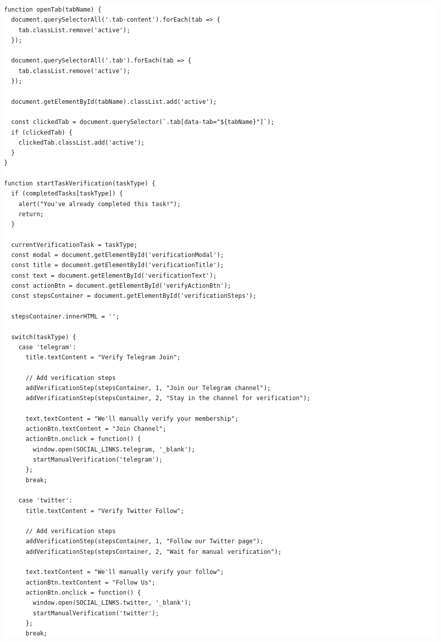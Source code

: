     function openTab(tabName) {
      document.querySelectorAll('.tab-content').forEach(tab => {
        tab.classList.remove('active');
      });
      
      document.querySelectorAll('.tab').forEach(tab => {
        tab.classList.remove('active');
      });
      
      document.getElementById(tabName).classList.add('active');
      
      const clickedTab = document.querySelector(`.tab[data-tab="${tabName}"]`);
      if (clickedTab) {
        clickedTab.classList.add('active');
      }
    }
    
    function startTaskVerification(taskType) {
      if (completedTasks[taskType]) {
        alert("You've already completed this task!");
        return;
      }
      
      currentVerificationTask = taskType;
      const modal = document.getElementById('verificationModal');
      const title = document.getElementById('verificationTitle');
      const text = document.getElementById('verificationText');
      const actionBtn = document.getElementById('verifyActionBtn');
      const stepsContainer = document.getElementById('verificationSteps');
      
      stepsContainer.innerHTML = '';
      
      switch(taskType) {
        case 'telegram':
          title.textContent = "Verify Telegram Join";
          
          // Add verification steps
          addVerificationStep(stepsContainer, 1, "Join our Telegram channel");
          addVerificationStep(stepsContainer, 2, "Stay in the channel for verification");
          
          text.textContent = "We'll manually verify your membership";
          actionBtn.textContent = "Join Channel";
          actionBtn.onclick = function() {
            window.open(SOCIAL_LINKS.telegram, '_blank');
            startManualVerification('telegram');
          };
          break;
          
        case 'twitter':
          title.textContent = "Verify Twitter Follow";
          
          // Add verification steps
          addVerificationStep(stepsContainer, 1, "Follow our Twitter page");
          addVerificationStep(stepsContainer, 2, "Wait for manual verification");
          
          text.textContent = "We'll manually verify your follow";
          actionBtn.textContent = "Follow Us";
          actionBtn.onclick = function() {
            window.open(SOCIAL_LINKS.twitter, '_blank');
            startManualVerification('twitter');
          };
          break;
          